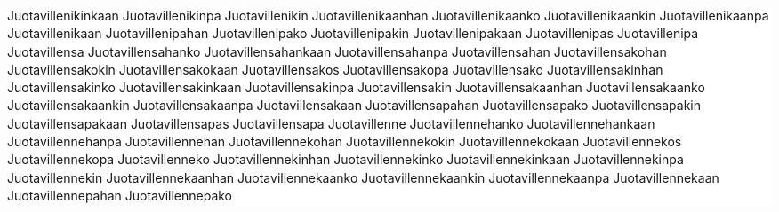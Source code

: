 Juotavillenikinkaan
Juotavillenikinpa
Juotavillenikin
Juotavillenikaanhan
Juotavillenikaanko
Juotavillenikaankin
Juotavillenikaanpa
Juotavillenikaan
Juotavillenipahan
Juotavillenipako
Juotavillenipakin
Juotavillenipakaan
Juotavillenipas
Juotavillenipa
Juotavillensa
Juotavillensahanko
Juotavillensahankaan
Juotavillensahanpa
Juotavillensahan
Juotavillensakohan
Juotavillensakokin
Juotavillensakokaan
Juotavillensakos
Juotavillensakopa
Juotavillensako
Juotavillensakinhan
Juotavillensakinko
Juotavillensakinkaan
Juotavillensakinpa
Juotavillensakin
Juotavillensakaanhan
Juotavillensakaanko
Juotavillensakaankin
Juotavillensakaanpa
Juotavillensakaan
Juotavillensapahan
Juotavillensapako
Juotavillensapakin
Juotavillensapakaan
Juotavillensapas
Juotavillensapa
Juotavillenne
Juotavillennehanko
Juotavillennehankaan
Juotavillennehanpa
Juotavillennehan
Juotavillennekohan
Juotavillennekokin
Juotavillennekokaan
Juotavillennekos
Juotavillennekopa
Juotavillenneko
Juotavillennekinhan
Juotavillennekinko
Juotavillennekinkaan
Juotavillennekinpa
Juotavillennekin
Juotavillennekaanhan
Juotavillennekaanko
Juotavillennekaankin
Juotavillennekaanpa
Juotavillennekaan
Juotavillennepahan
Juotavillennepako